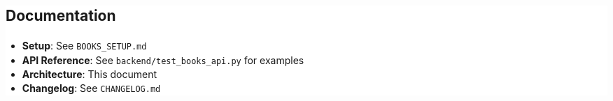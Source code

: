 ## Documentation

- **Setup**: See `BOOKS_SETUP.md`
- **API Reference**: See `backend/test_books_api.py` for examples
- **Architecture**: This document
- **Changelog**: See `CHANGELOG.md`
